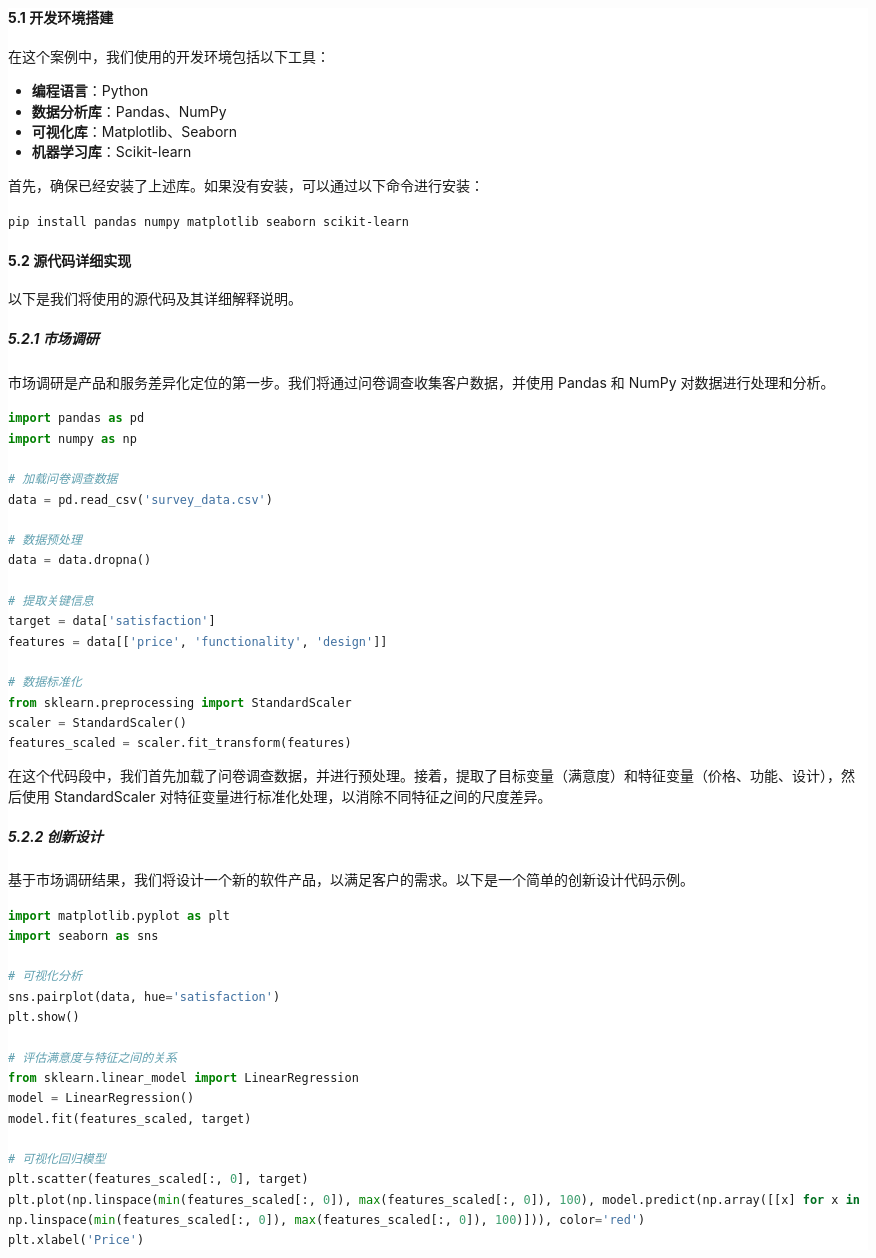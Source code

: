 #### 5.1 开发环境搭建

在这个案例中，我们使用的开发环境包括以下工具：

- **编程语言**：Python
- **数据分析库**：Pandas、NumPy
- **可视化库**：Matplotlib、Seaborn
- **机器学习库**：Scikit-learn

首先，确保已经安装了上述库。如果没有安装，可以通过以下命令进行安装：

```bash
pip install pandas numpy matplotlib seaborn scikit-learn
```

#### 5.2 源代码详细实现

以下是我们将使用的源代码及其详细解释说明。

##### 5.2.1 市场调研

市场调研是产品和服务差异化定位的第一步。我们将通过问卷调查收集客户数据，并使用 Pandas 和 NumPy 对数据进行处理和分析。

```python
import pandas as pd
import numpy as np

# 加载问卷调查数据
data = pd.read_csv('survey_data.csv')

# 数据预处理
data = data.dropna()

# 提取关键信息
target = data['satisfaction']
features = data[['price', 'functionality', 'design']]

# 数据标准化
from sklearn.preprocessing import StandardScaler
scaler = StandardScaler()
features_scaled = scaler.fit_transform(features)
```

在这个代码段中，我们首先加载了问卷调查数据，并进行预处理。接着，提取了目标变量（满意度）和特征变量（价格、功能、设计），然后使用 StandardScaler 对特征变量进行标准化处理，以消除不同特征之间的尺度差异。

##### 5.2.2 创新设计

基于市场调研结果，我们将设计一个新的软件产品，以满足客户的需求。以下是一个简单的创新设计代码示例。

```python
import matplotlib.pyplot as plt
import seaborn as sns

# 可视化分析
sns.pairplot(data, hue='satisfaction')
plt.show()

# 评估满意度与特征之间的关系
from sklearn.linear_model import LinearRegression
model = LinearRegression()
model.fit(features_scaled, target)

# 可视化回归模型
plt.scatter(features_scaled[:, 0], target)
plt.plot(np.linspace(min(features_scaled[:, 0]), max(features_scaled[:, 0]), 100), model.predict(np.array([[x] for x in np.linspace(min(features_scaled[:, 0]), max(features_scaled[:, 0]), 100)])), color='red')
plt.xlabel('Price')
```